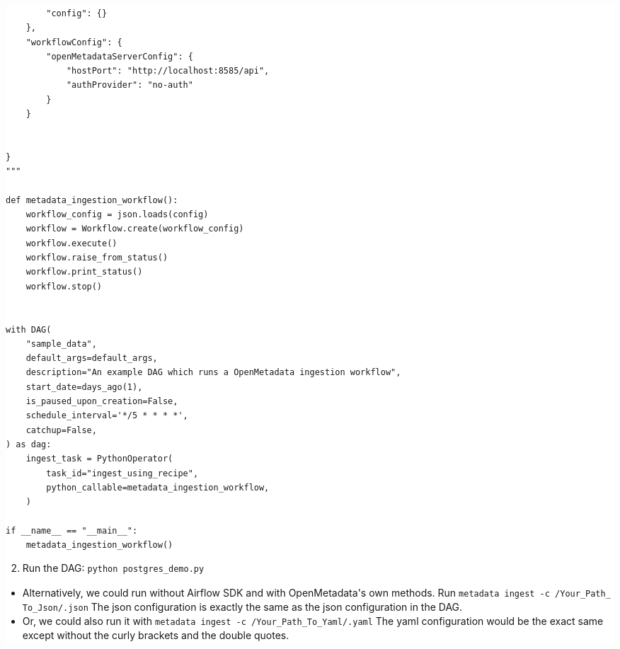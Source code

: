 ```
        "config": {}
    },   
    "workflowConfig": {
        "openMetadataServerConfig": {
            "hostPort": "http://localhost:8585/api",
            "authProvider": "no-auth"
        }
    }
        
        
}
"""

def metadata_ingestion_workflow():
    workflow_config = json.loads(config)
    workflow = Workflow.create(workflow_config)
    workflow.execute()
    workflow.raise_from_status()
    workflow.print_status()
    workflow.stop()


with DAG(
    "sample_data",
    default_args=default_args,
    description="An example DAG which runs a OpenMetadata ingestion workflow",
    start_date=days_ago(1),
    is_paused_upon_creation=False,
    schedule_interval='*/5 * * * *', 
    catchup=False,
) as dag:
    ingest_task = PythonOperator(
        task_id="ingest_using_recipe",
        python_callable=metadata_ingestion_workflow,
    )

if __name__ == "__main__":
    metadata_ingestion_workflow()
```

2. Run the DAG:
`
python postgres_demo.py
`

- Alternatively, we could run without Airflow SDK and with OpenMetadata's own methods. Run `metadata ingest -c /Your_Path_To_Json/.json`
The json configuration is exactly the same as the json configuration in the DAG.
- Or, we could also run it with `metadata ingest -c /Your_Path_To_Yaml/.yaml`
The yaml configuration would be the exact same except without the curly brackets and the double quotes.
